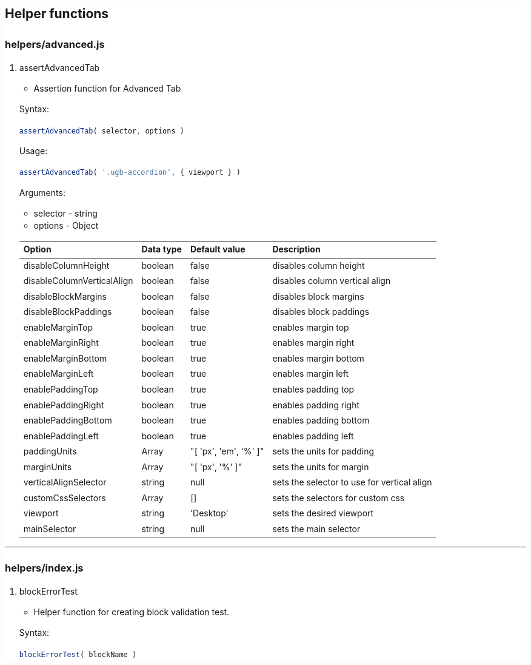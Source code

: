 ## Helper functions
### helpers/advanced.js

1. assertAdvancedTab
    - Assertion function for Advanced Tab

    Syntax:

    ```jsx
    assertAdvancedTab( selector, options )
    ```
    Usage:

    ```jsx
    assertAdvancedTab( '.ugb-accordion', { viewport } )
    ```
    Arguments:

    - selector - string
    - options - Object

    Option | Data type | Default value | Description
    ------ | --------- | ------------- | -----------
    disableColumnHeight | boolean | false | disables column height
    disableColumnVerticalAlign | boolean | false | disables column vertical align
    disableBlockMargins | boolean | false | disables block margins
    disableBlockPaddings | boolean | false | disables block paddings
    enableMarginTop | boolean | true | enables margin top
    enableMarginRight | boolean | true | enables margin right
    enableMarginBottom | boolean | true | enables margin bottom
    enableMarginLeft | boolean | true | enables margin left
    enablePaddingTop | boolean | true | enables padding top
    enablePaddingRight | boolean | true | enables padding right
    enablePaddingBottom | boolean | true | enables padding bottom
    enablePaddingLeft | boolean | true | enables padding left
    paddingUnits | Array | "[ 'px', 'em', '%' ]" | sets the units for padding
    marginUnits | Array | "[ 'px', '%' ]" | sets the units for margin
    verticalAlignSelector | string | null | sets the selector to use for vertical align
    customCssSelectors | Array | [] | sets the selectors for custom css
    viewport | string | 'Desktop' | sets the desired viewport
    mainSelector | string | null | sets the main selector


---

### helpers/index.js

1. blockErrorTest
    - Helper function for creating block validation test.

    Syntax:

    ```jsx
    blockErrorTest( blockName )
    ```

